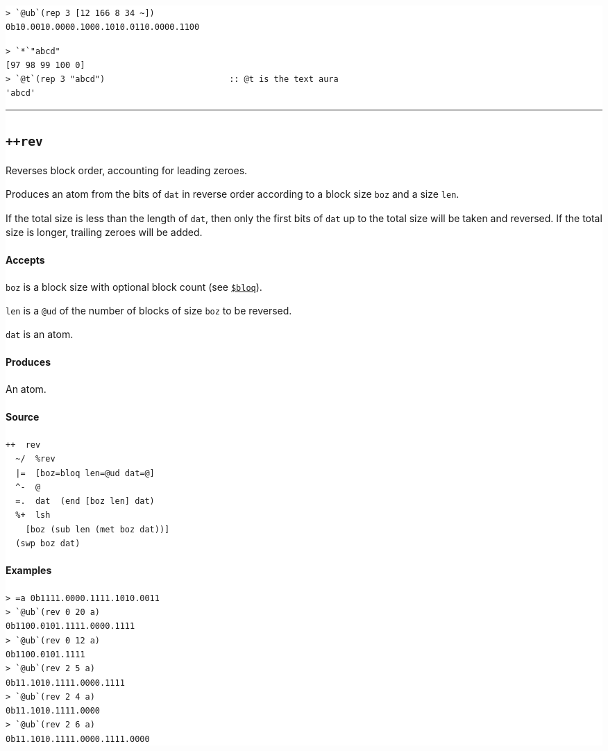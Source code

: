 ```
> `@ub`(rep 3 [12 166 8 34 ~])
0b10.0010.0000.1000.1010.0110.0000.1100
```

```
> `*`"abcd"
[97 98 99 100 0]
> `@t`(rep 3 "abcd")                         :: @t is the text aura
'abcd'
```

---

## `++rev`

Reverses block order, accounting for leading zeroes.

Produces an atom from the bits of `dat` in reverse order according to a block
size `boz` and a size `len`.

If the total size is less than the length of `dat`, then only the first
bits of `dat` up to the total size will be taken and reversed. If the total size
is longer, trailing zeroes will be added.

#### Accepts

`boz` is a block size with optional block count (see
[`$bloq`](/docs/hoon/reference/stdlib/1c#bloq)).

`len` is a `@ud` of the number of blocks of size `boz` to be reversed.

`dat` is an atom.

#### Produces

An atom.

#### Source

```hoon
++  rev
  ~/  %rev
  |=  [boz=bloq len=@ud dat=@]
  ^-  @
  =.  dat  (end [boz len] dat)
  %+  lsh
    [boz (sub len (met boz dat))]
  (swp boz dat)
```

#### Examples

```
> =a 0b1111.0000.1111.1010.0011
> `@ub`(rev 0 20 a)
0b1100.0101.1111.0000.1111
> `@ub`(rev 0 12 a)
0b1100.0101.1111
> `@ub`(rev 2 5 a)
0b11.1010.1111.0000.1111
> `@ub`(rev 2 4 a)
0b11.1010.1111.0000
> `@ub`(rev 2 6 a)
0b11.1010.1111.0000.1111.0000
```
